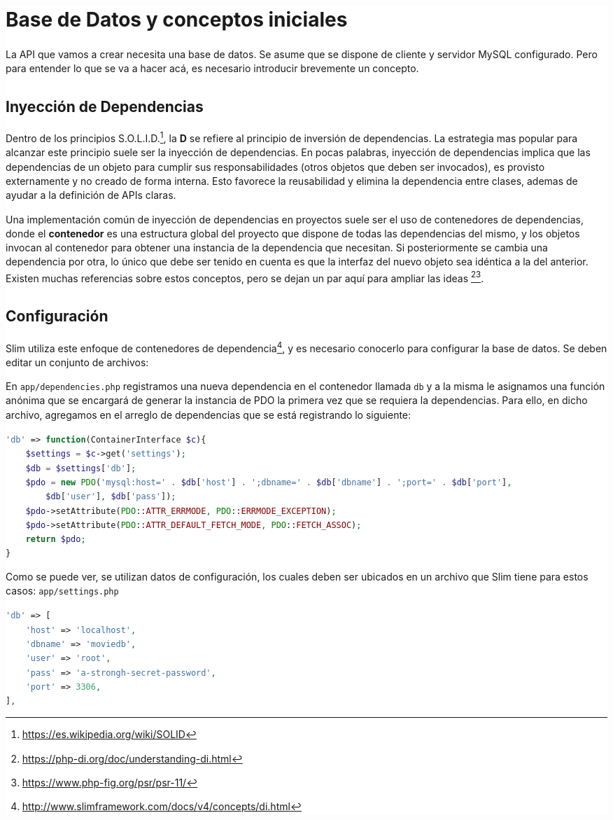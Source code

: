 # Base de Datos y conceptos iniciales

La API que vamos a crear necesita una base de datos. Se asume que se dispone de cliente y servidor MySQL configurado. Pero para entender lo que se va a hacer acá, es necesario introducir brevemente un concepto.

## Inyección de Dependencias

Dentro de los principios S.O.L.I.D.[^1], la **D** se refiere al principio de inversión de dependencias. La estrategia mas popular para alcanzar este principio suele ser la inyección de dependencias. En pocas palabras, inyección de dependencias implica que las dependencias de un objeto para cumplir sus responsabilidades (otros objetos que deben ser invocados), es provisto externamente y no creado de forma interna. Esto favorece la reusabilidad y elimina la dependencia entre clases, ademas de ayudar a la definición de APIs claras.

Una implementación común de inyección de dependencias en proyectos suele ser el uso de contenedores de dependencias, donde el **contenedor** es una estructura global del proyecto que dispone de todas las dependencias del mismo, y los objetos invocan al contenedor para obtener una instancia de la dependencia que necesitan. Si posteriormente se cambia una dependencia por otra, lo único que debe ser tenido en cuenta es que la interfaz del nuevo objeto sea idéntica a la del anterior. Existen muchas referencias sobre estos conceptos, pero se dejan un par aquí para ampliar las ideas [^2][^3].

## Configuración

Slim utiliza este enfoque de contenedores de dependencia[^4], y es necesario conocerlo para configurar la base de datos. Se deben editar un conjunto de archivos:

En `app/dependencies.php` registramos una nueva dependencia en el contenedor llamada `db` y a la misma le asignamos una función anónima que se encargará de generar la instancia de PDO la primera vez que se requiera la dependencias. Para ello, en dicho archivo, agregamos en el arreglo de dependencias que se está registrando lo siguiente:

```php
'db' => function(ContainerInterface $c){
    $settings = $c->get('settings');
    $db = $settings['db'];
    $pdo = new PDO('mysql:host=' . $db['host'] . ';dbname=' . $db['dbname'] . ';port=' . $db['port'],
        $db['user'], $db['pass']);
    $pdo->setAttribute(PDO::ATTR_ERRMODE, PDO::ERRMODE_EXCEPTION);
    $pdo->setAttribute(PDO::ATTR_DEFAULT_FETCH_MODE, PDO::FETCH_ASSOC);
    return $pdo;
}
```

Como se puede ver, se utilizan datos de configuración, los cuales deben ser ubicados en un archivo que Slim tiene para estos casos: `app/settings.php`

```php
'db' => [
    'host' => 'localhost',
    'dbname' => 'moviedb',
    'user' => 'root',
    'pass' => 'a-strongh-secret-password',
    'port' => 3306,
],
```


[^1]: https://es.wikipedia.org/wiki/SOLID
[^2]: https://php-di.org/doc/understanding-di.html
[^3]: https://www.php-fig.org/psr/psr-11/
[^4]: http://www.slimframework.com/docs/v4/concepts/di.html
[^5]: https://blog.gitguardian.com/one-year-and-a-half-scanning-github-for-sensitive-data/
[^6]: https://book.cakephp.org/phinx/0/en/intro.html#
[^7]: https://book.cakephp.org/phinx/0/en/migrations.html